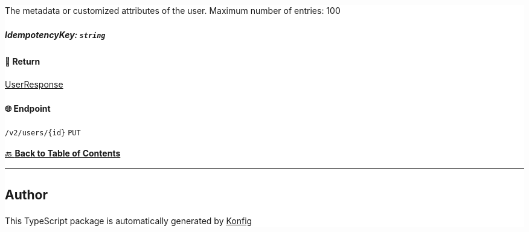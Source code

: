 The metadata or customized attributes of the user. Maximum number of entries: 100

##### IdempotencyKey: `string`<a id="idempotencykey-string"></a>

#### 🔄 Return<a id="🔄-return"></a>

[UserResponse](./models/user-response.ts)

#### 🌐 Endpoint<a id="🌐-endpoint"></a>

`/v2/users/{id}` `PUT`

[🔙 **Back to Table of Contents**](#table-of-contents)

---


## Author<a id="author"></a>
This TypeScript package is automatically generated by [Konfig](https://konfigthis.com)
